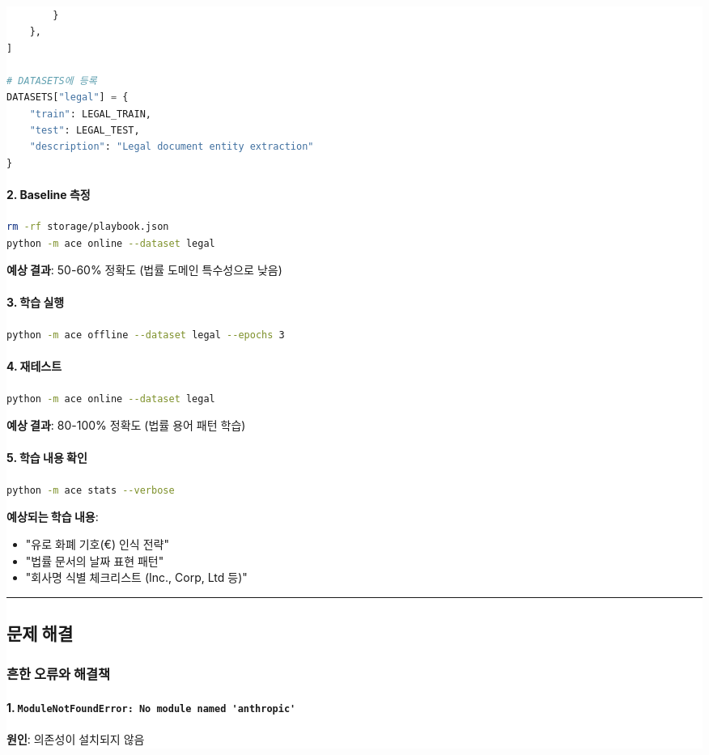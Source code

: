 ```python
        }
    },
]

# DATASETS에 등록
DATASETS["legal"] = {
    "train": LEGAL_TRAIN,
    "test": LEGAL_TEST,
    "description": "Legal document entity extraction"
}
```

#### 2. Baseline 측정

```bash
rm -rf storage/playbook.json
python -m ace online --dataset legal
```

**예상 결과**: 50-60% 정확도 (법률 도메인 특수성으로 낮음)

#### 3. 학습 실행

```bash
python -m ace offline --dataset legal --epochs 3
```

#### 4. 재테스트

```bash
python -m ace online --dataset legal
```

**예상 결과**: 80-100% 정확도 (법률 용어 패턴 학습)

#### 5. 학습 내용 확인

```bash
python -m ace stats --verbose
```

**예상되는 학습 내용**:
- "유로 화폐 기호(€) 인식 전략"
- "법률 문서의 날짜 표현 패턴"
- "회사명 식별 체크리스트 (Inc., Corp, Ltd 등)"

---

## 문제 해결

### 흔한 오류와 해결책

#### 1. `ModuleNotFoundError: No module named 'anthropic'`

**원인**: 의존성이 설치되지 않음
